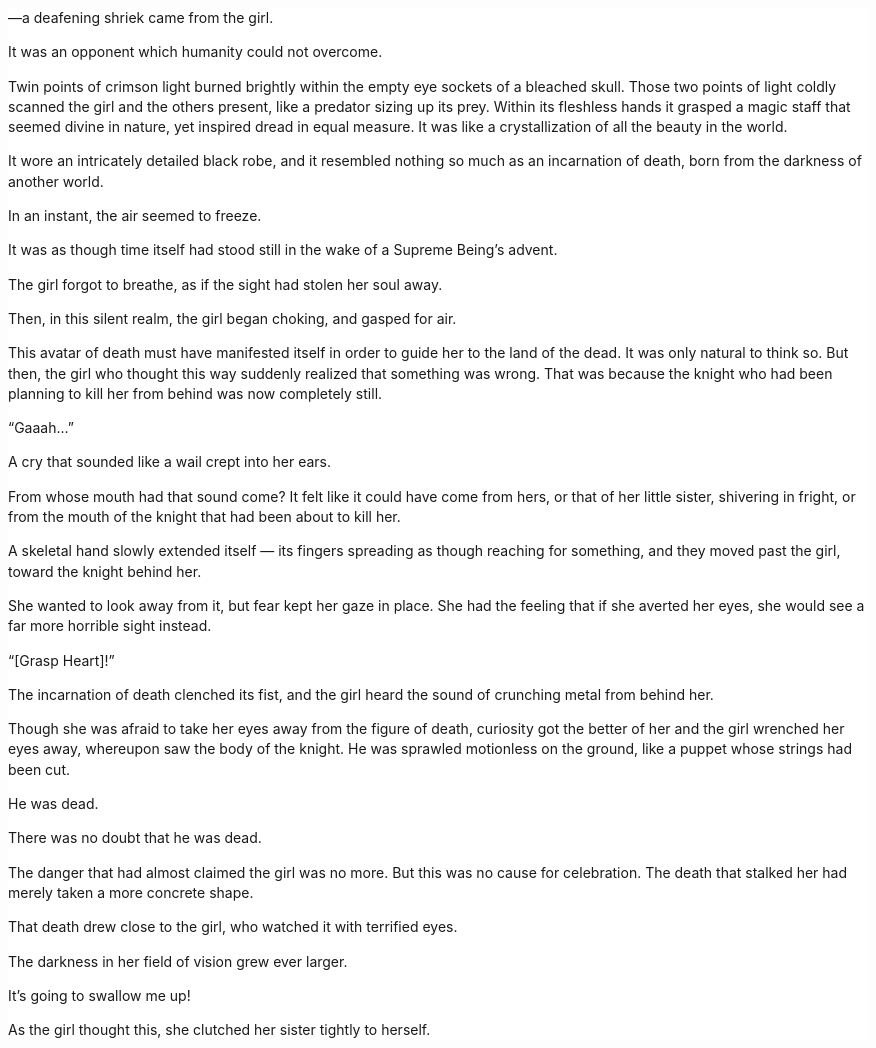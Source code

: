 —a deafening shriek came from the girl.

It was an opponent which humanity could not overcome.

Twin points of crimson light burned brightly within the empty eye sockets of a bleached skull. Those two points of light coldly scanned the girl and the others present, like a predator sizing up its prey. Within its fleshless hands it grasped a magic staff that seemed divine in nature, yet inspired dread in equal measure. It was like a crystallization of all the beauty in the world.

It wore an intricately detailed black robe, and it resembled nothing so much as an incarnation of death, born from the darkness of another world.

In an instant, the air seemed to freeze.

It was as though time itself had stood still in the wake of a Supreme Being’s advent.

The girl forgot to breathe, as if the sight had stolen her soul away.

Then, in this silent realm, the girl began choking, and gasped for air.

This avatar of death must have manifested itself in order to guide her to the land of the dead. It was only natural to think so. But then, the girl who thought this way suddenly realized that something was wrong. That was because the knight who had been planning to kill her from behind was now completely still.

“Gaaah…”

A cry that sounded like a wail crept into her ears.

From whose mouth had that sound come? It felt like it could have come from hers, or that of her little sister, shivering in fright, or from the mouth of the knight that had been about to kill her.

A skeletal hand slowly extended itself — its fingers spreading as though reaching for something, and they moved past the girl, toward the knight behind her.

She wanted to look away from it, but fear kept her gaze in place. She had the feeling that if she averted her eyes, she would see a far more horrible sight instead.

“[Grasp Heart]!”

The incarnation of death clenched its fist, and the girl heard the sound of crunching metal from behind her.

Though she was afraid to take her eyes away from the figure of death, curiosity got the better of her and the girl wrenched her eyes away, whereupon saw the body of the knight. He was sprawled motionless on the ground, like a puppet whose strings had been cut.

He was dead.

There was no doubt that he was dead.

The danger that had almost claimed the girl was no more. But this was no cause for celebration. The death that stalked her had merely taken a more concrete shape.

That death drew close to the girl, who watched it with terrified eyes.

The darkness in her field of vision grew ever larger.

It’s going to swallow me up!

As the girl thought this, she clutched her sister tightly to herself.
